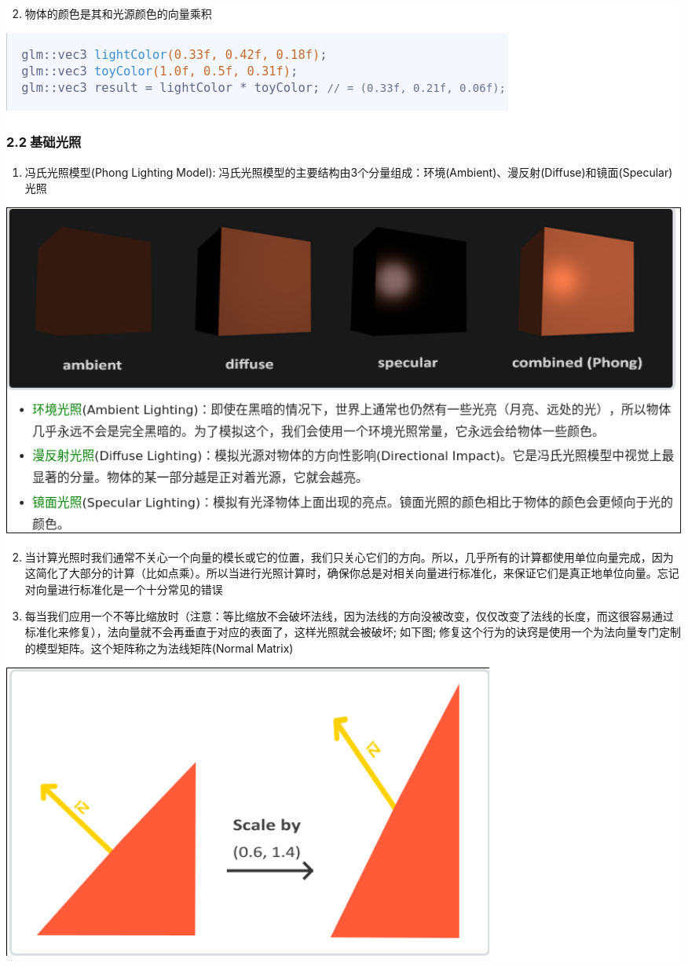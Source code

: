 2. 物体的颜色是其和光源颜色的向量乘积

![颜色](/img/post/OpenGL/颜色.png)

### 2.2 基础光照

1. 冯氏光照模型(Phong Lighting Model): 冯氏光照模型的主要结构由3个分量组成：环境(Ambient)、漫反射(Diffuse)和镜面(Specular)光照

![冯氏光照模型](/img/post/OpenGL/冯氏光照模型.png)

2. 当计算光照时我们通常不关心一个向量的模长或它的位置，我们只关心它们的方向。所以，几乎所有的计算都使用单位向量完成，因为这简化了大部分的计算（比如点乘）。所以当进行光照计算时，确保你总是对相关向量进行标准化，来保证它们是真正地单位向量。忘记对向量进行标准化是一个十分常见的错误

3. 每当我们应用一个不等比缩放时（注意：等比缩放不会破坏法线，因为法线的方向没被改变，仅仅改变了法线的长度，而这很容易通过标准化来修复），法向量就不会再垂直于对应的表面了，这样光照就会被破坏; 如下图; 修复这个行为的诀窍是使用一个为法向量专门定制的模型矩阵。这个矩阵称之为法线矩阵(Normal Matrix)

![缩放导致法向量破坏](/img/post/OpenGL/缩放导致法向量破坏.png)

